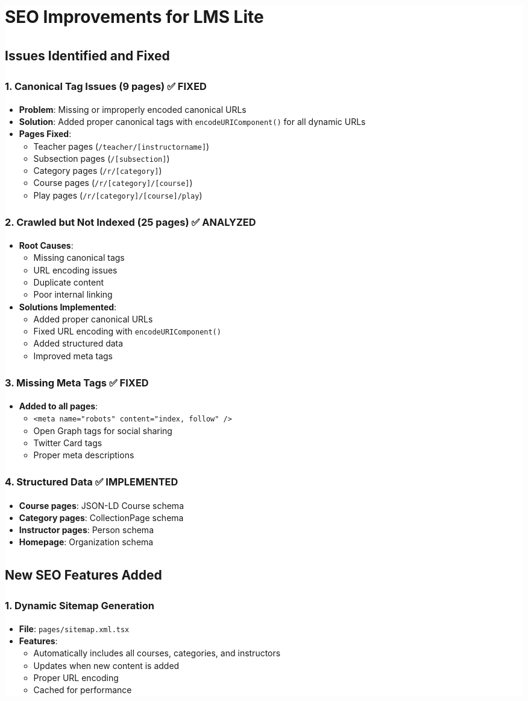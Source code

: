 # SEO Improvements for LMS Lite

## Issues Identified and Fixed

### 1. Canonical Tag Issues (9 pages) ✅ FIXED
- **Problem**: Missing or improperly encoded canonical URLs
- **Solution**: Added proper canonical tags with `encodeURIComponent()` for all dynamic URLs
- **Pages Fixed**:
  - Teacher pages (`/teacher/[instructorname]`)
  - Subsection pages (`/[subsection]`)
  - Category pages (`/r/[category]`)
  - Course pages (`/r/[category]/[course]`)
  - Play pages (`/r/[category]/[course]/play`)

### 2. Crawled but Not Indexed (25 pages) ✅ ANALYZED
- **Root Causes**:
  - Missing canonical tags
  - URL encoding issues
  - Duplicate content
  - Poor internal linking
- **Solutions Implemented**:
  - Added proper canonical URLs
  - Fixed URL encoding with `encodeURIComponent()`
  - Added structured data
  - Improved meta tags

### 3. Missing Meta Tags ✅ FIXED
- **Added to all pages**:
  - `<meta name="robots" content="index, follow" />`
  - Open Graph tags for social sharing
  - Twitter Card tags
  - Proper meta descriptions

### 4. Structured Data ✅ IMPLEMENTED
- **Course pages**: JSON-LD Course schema
- **Category pages**: CollectionPage schema
- **Instructor pages**: Person schema
- **Homepage**: Organization schema

## New SEO Features Added

### 1. Dynamic Sitemap Generation
- **File**: `pages/sitemap.xml.tsx`
- **Features**:
  - Automatically includes all courses, categories, and instructors
  - Updates when new content is added
  - Proper URL encoding
  - Cached for performance
